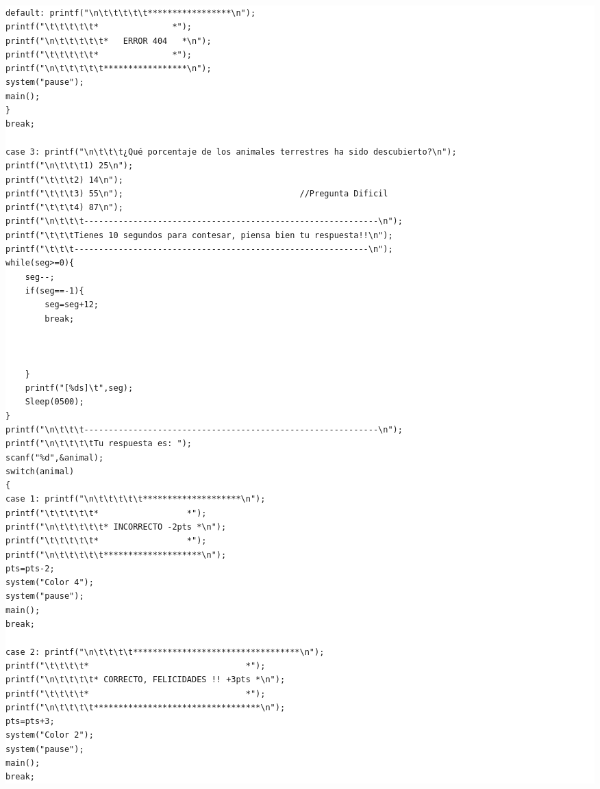 	default: printf("\n\t\t\t\t\t*****************\n");
	printf("\t\t\t\t\t*               *");
	printf("\n\t\t\t\t\t*   ERROR 404   *\n");
	printf("\t\t\t\t\t*               *");
	printf("\n\t\t\t\t\t*****************\n");
	system("pause");
	main();
	}
	break;
	
	case 3: printf("\n\t\t\t¿Qué porcentaje de los animales terrestres ha sido descubierto?\n");
	printf("\n\t\t\t1) 25\n");
	printf("\t\t\t2) 14\n");
	printf("\t\t\t3) 55\n");									//Pregunta Dificil
	printf("\t\t\t4) 87\n");
	printf("\n\t\t\t------------------------------------------------------------\n");
	printf("\t\t\tTienes 10 segundos para contesar, piensa bien tu respuesta!!\n");
	printf("\t\t\t------------------------------------------------------------\n");
	while(seg>=0){
		seg--;
		if(seg==-1){
			seg=seg+12;
			break;
			
			
			
		}
		printf("[%ds]\t",seg);
		Sleep(0500);
	}
	printf("\n\t\t\t------------------------------------------------------------\n");
	printf("\n\t\t\t\tTu respuesta es: ");
	scanf("%d",&animal);
	switch(animal) 
	{
	case 1: printf("\n\t\t\t\t\t********************\n");
	printf("\t\t\t\t\t*                  *");
	printf("\n\t\t\t\t\t* INCORRECTO -2pts *\n");                             	
	printf("\t\t\t\t\t*                  *");
	printf("\n\t\t\t\t\t********************\n");	
	pts=pts-2;
	system("Color 4");
	system("pause");
	main(); 
	break;
	
	case 2: printf("\n\t\t\t\t**********************************\n");
	printf("\t\t\t\t*                                *");
	printf("\n\t\t\t\t* CORRECTO, FELICIDADES !! +3pts *\n");                 
	printf("\t\t\t\t*                                *");
	printf("\n\t\t\t\t**********************************\n");
	pts=pts+3;
	system("Color 2");
	system("pause");
	main();
	break;
	